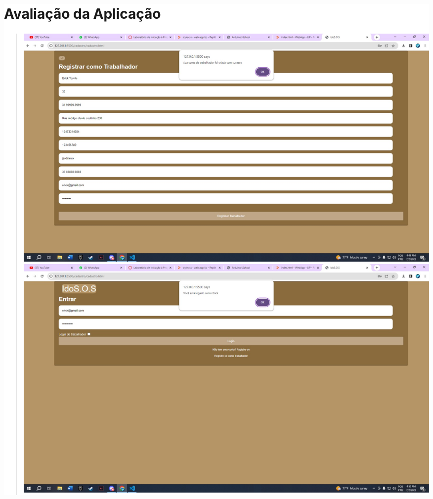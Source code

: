 
# Avaliação da Aplicação

> ![Exemplo de Avalicao](images/ava1.jpeg)
> ![Exemplo de Avalicao](images/ava2.jpeg)